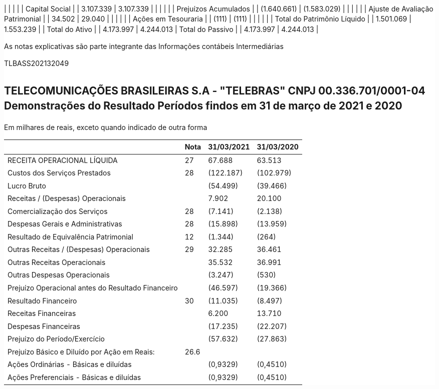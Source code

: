 |                                            |        |              |              | Capital Social                                               |        | 3.107.339    | 3.107.339    |
|                                            |        |              |              | Prejuízos Acumulados                                         |        | (1.640.661)  | (1.583.029)  |
|                                            |        |              |              | Ajuste de Avaliação Patrimonial                              |        | 34.502       | 29.040       |
|                                            |        |              |              | Ações em Tesouraria                                          |        | (111)        | (111)        |
|                                            |        |              |              | Total do Patrimônio Líquido                                  |        | 1.501.069    | 1.553.239    |
| Total do Ativo                             |        | 4.173.997    | 4.244.013    | Total do Passivo                                             |        | 4.173.997    | 4.244.013    |

As notas explicativas são parte integrante das Informações contábeis Intermediárias

TLBASS202132049



## TELECOMUNICAÇÕES BRASILEIRAS S.A - "TELEBRAS" CNPJ 00.336.701/0001-04 Demonstrações do Resultado Períodos findos em 31 de março de 2021 e 2020

Em milhares de reais, exceto quando indicado de outra forma

|                                                    | Nota   | 31/03/2021   | 31/03/2020   |
|----------------------------------------------------|--------|--------------|--------------|
| RECEITA OPERACIONAL LÍQUIDA                        | 27     | 67.688       | 63.513       |
| Custos dos Serviços Prestados                      | 28     | (122.187)    | (102.979)    |
| Lucro Bruto                                        |        | (54.499)     | (39.466)     |
| Receitas / (Despesas) Operacionais                 |        | 7.902        | 20.100       |
| Comercialização dos Serviços                       | 28     | (7.141)      | (2.138)      |
| Despesas Gerais e Administrativas                  | 28     | (15.898)     | (13.959)     |
| Resultado de Equivalência Patrimonial              | 12     | (1.344)      | (264)        |
| Outras Receitas / (Despesas) Operacionais          | 29     | 32.285       | 36.461       |
| Outras Receitas Operacionais                       |        | 35.532       | 36.991       |
| Outras Despesas Operacionais                       |        | (3.247)      | (530)        |
| Prejuízo Operacional antes do Resultado Financeiro |        | (46.597)     | (19.366)     |
| Resultado Financeiro                               | 30     | (11.035)     | (8.497)      |
| Receitas Financeiras                               |        | 6.200        | 13.710       |
| Despesas Financeiras                               |        | (17.235)     | (22.207)     |
| Prejuízo do Período/Exercício                      |        | (57.632)     | (27.863)     |
| Prejuízo Básico e Diluído por Ação em Reais:       | 26.6   |              |              |
| Ações Ordinárias - Básicas e diluídas              |        | (0,9329)     | (0,4510)     |
| Ações Preferenciais - Básicas e diluídas           |        | (0,9329)     | (0,4510)     |
